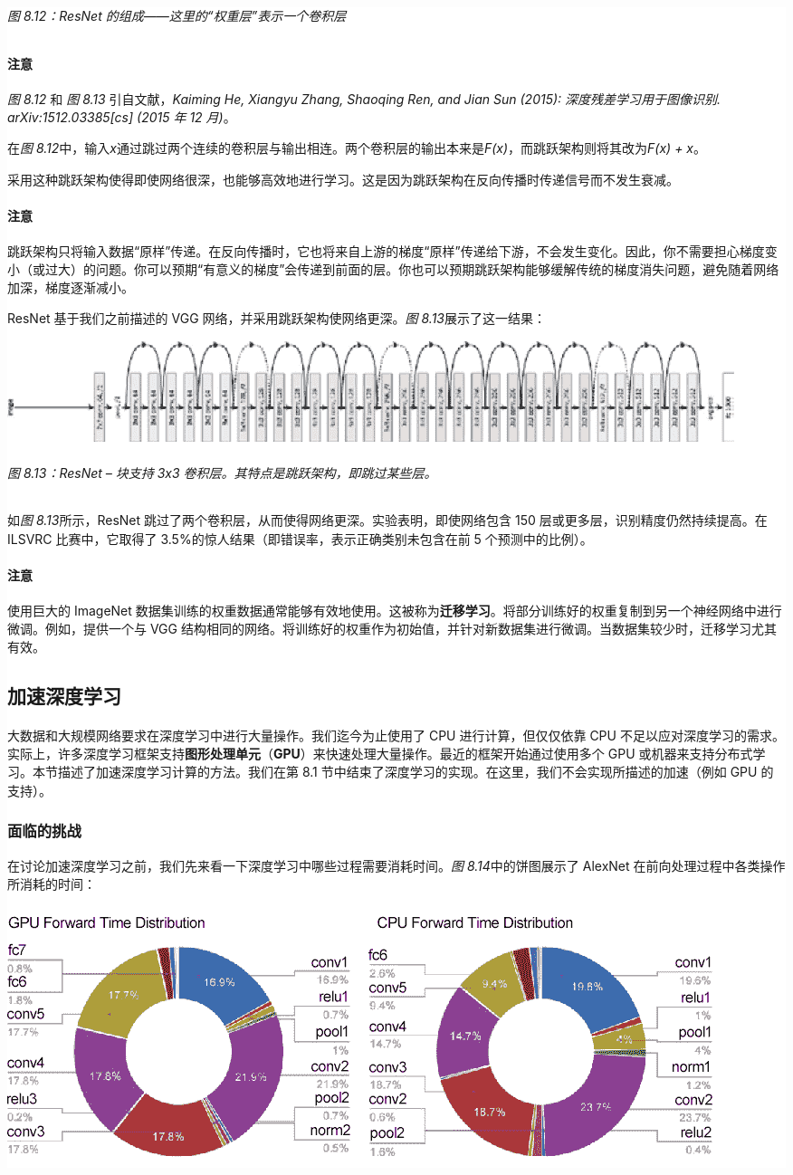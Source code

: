 ###### 图 8.12：ResNet 的组成——这里的“权重层”表示一个卷积层

#### 注意

*图 8.12* 和 *图 8.13* 引自文献，*Kaiming He, Xiangyu Zhang, Shaoqing Ren, and Jian Sun (2015): 深度残差学习用于图像识别. arXiv:1512.03385[cs] (2015 年 12 月)*。

在*图 8.12*中，输入*x*通过跳过两个连续的卷积层与输出相连。两个卷积层的输出本来是*F(x)*，而跳跃架构则将其改为*F(x) + x*。

采用这种跳跃架构使得即使网络很深，也能够高效地进行学习。这是因为跳跃架构在反向传播时传递信号而不发生衰减。

#### 注意

跳跃架构只将输入数据“原样”传递。在反向传播时，它也将来自上游的梯度“原样”传递给下游，不会发生变化。因此，你不需要担心梯度变小（或过大）的问题。你可以预期“有意义的梯度”会传递到前面的层。你也可以预期跳跃架构能够缓解传统的梯度消失问题，避免随着网络加深，梯度逐渐减小。

ResNet 基于我们之前描述的 VGG 网络，并采用跳跃架构使网络更深。*图 8.13*展示了这一结果：

![图 8.13：ResNet – 块支持 3x3 卷积层。其特点是跳跃架构，它跳过了某些层。](img/fig08_13.jpg)

###### 图 8.13：ResNet – 块支持 3x3 卷积层。其特点是跳跃架构，即跳过某些层。

如*图 8.13*所示，ResNet 跳过了两个卷积层，从而使得网络更深。实验表明，即使网络包含 150 层或更多层，识别精度仍然持续提高。在 ILSVRC 比赛中，它取得了 3.5%的惊人结果（即错误率，表示正确类别未包含在前 5 个预测中的比例）。

#### 注意

使用巨大的 ImageNet 数据集训练的权重数据通常能够有效地使用。这被称为**迁移学习**。将部分训练好的权重复制到另一个神经网络中进行微调。例如，提供一个与 VGG 结构相同的网络。将训练好的权重作为初始值，并针对新数据集进行微调。当数据集较少时，迁移学习尤其有效。

## 加速深度学习

大数据和大规模网络要求在深度学习中进行大量操作。我们迄今为止使用了 CPU 进行计算，但仅仅依靠 CPU 不足以应对深度学习的需求。实际上，许多深度学习框架支持**图形处理单元**（**GPU**）来快速处理大量操作。最近的框架开始通过使用多个 GPU 或机器来支持分布式学习。本节描述了加速深度学习计算的方法。我们在第 8.1 节中结束了深度学习的实现。在这里，我们不会实现所描述的加速（例如 GPU 的支持）。

### 面临的挑战

在讨论加速深度学习之前，我们先来看一下深度学习中哪些过程需要消耗时间。*图 8.14*中的饼图展示了 AlexNet 在前向处理过程中各类操作所消耗的时间：

![图 8.14：AlexNet 前向处理过程中各层所花时间的百分比——左侧图表显示 GPU 时间，右侧图表显示 CPU 时间](img/Figure_8.14.jpg)

